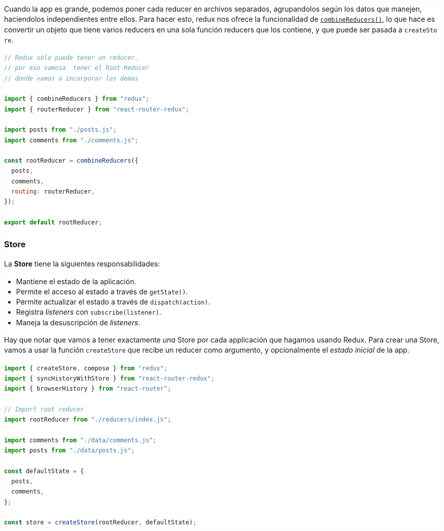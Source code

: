 Cuando la app es grande, podemos poner cada reducer en archivos separados, agrupandolos según los datos que manejen, haciendolos independientes entre ellos. Para hacer esto, redux nos ofrece la funcionalidad de [`combineReducers()`](http://redux.js.org/docs/api/combineReducers.html), lo que hace es convertir un objeto que tiene varios reducers en una sola función reducers que los contiene, y que puede ser pasada a `createStore`.

```javascript
// Redux sólo puede tener un reducer.
// por eso vamosa  tener el Root Reducer
// donde vamos a incorporar los demas

import { combineReducers } from "redux";
import { routerReducer } from "react-router-redux";

import posts from "./posts.js";
import comments from "./comments.js";

const rootReducer = combineReducers({
  posts,
  comments,
  routing: routerReducer,
});

export default rootReducer;
```

### Store

La **Store** tiene la siguientes responsabilidades:

- Mantiene el estado de la aplicación.
- Permite el acceso al estado a través de `getState()`.
- Permite actualizar el estado a través de `dispatch(action)`.
- Registra _listeners_ con `subscribe(listener)`.
- Maneja la desuscripción de _listeners_.

Hay que notar que vamos a tener exactamente _una_ Store por cada applicación que hagamos usando Redux. Para crear una Store, vamos a usar la función `createStore` que recibe un reducer como argumento, y opcionalmente el _estado inicial_ de la app.

```javascript
import { createStore, compose } from "redux";
import { syncHistoryWithStore } from "react-router-redux";
import { browserHistory } from "react-router";

// Import root reducer
import rootReducer from "./reducers/index.js";

import comments from "./data/comments.js";
import posts from "./data/posts.js";

const defaultState = {
  posts,
  comments,
};

const store = createStore(rootReducer, defaultState);
```
